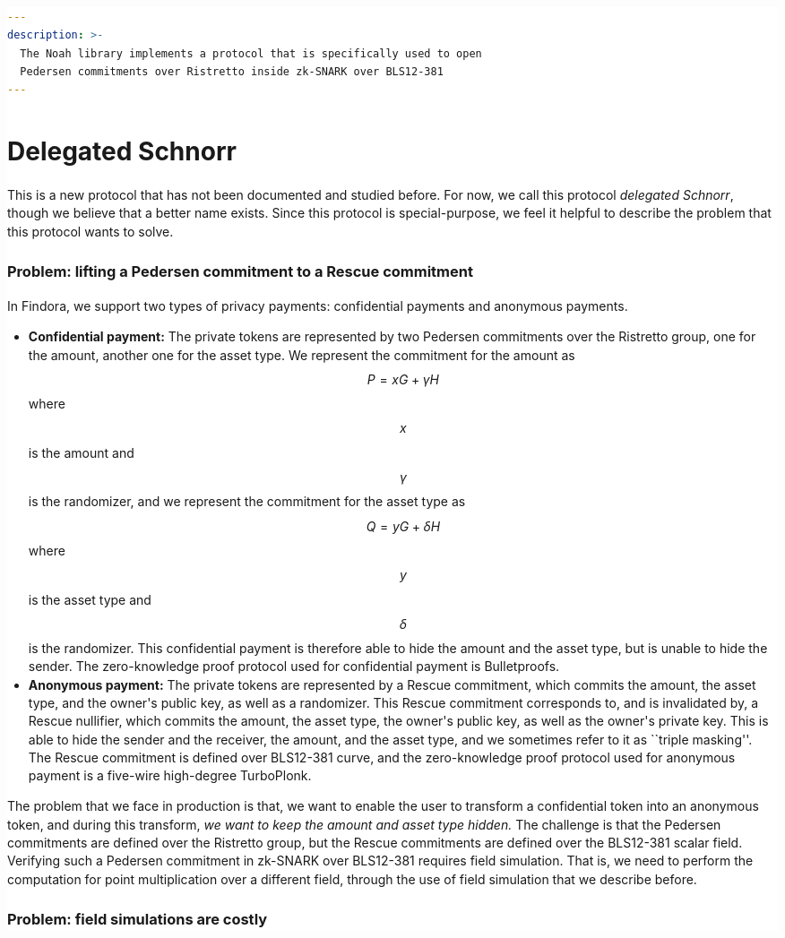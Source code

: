 ```yaml
---
description: >-
  The Noah library implements a protocol that is specifically used to open
  Pedersen commitments over Ristretto inside zk-SNARK over BLS12-381
---
```


# Delegated Schnorr

This is a new protocol that has not been documented and studied before. For now, we call this protocol _delegated Schnorr_, though we believe that a better name exists. Since this protocol is special-purpose, we feel it helpful to describe the problem that this protocol wants to solve.

### Problem: lifting a Pedersen commitment to a Rescue commitment[​](https://wiki.findora.org/docs/modules/cryptography/delegated\_chaum\_pedersen\_protocol#problem-lifting-a-pedersen-commitment-to-a-rescue-commitment) <a href="#problem-lifting-a-pedersen-commitment-to-a-rescue-commitment" id="problem-lifting-a-pedersen-commitment-to-a-rescue-commitment"></a>

In Findora, we support two types of privacy payments: confidential payments and anonymous payments.

* **Confidential payment:** The private tokens are represented by two Pedersen commitments over the Ristretto group, one for the amount, another one for the asset type. We represent the commitment for the amount as $$P = xG + \gamma H$$ where $$x$$ is the amount and $$\gamma$$ is the randomizer, and we represent the commitment for the asset type as $$Q = yG + \delta H$$ where $$y$$ is the asset type and $$\delta$$ is the randomizer. This confidential payment is therefore able to hide the amount and the asset type, but is unable to hide the sender. The zero-knowledge proof protocol used for confidential payment is Bulletproofs.
* **Anonymous payment:** The private tokens are represented by a Rescue commitment, which commits the amount, the asset type, and the owner's public key, as well as a randomizer. This Rescue commitment corresponds to, and is invalidated by, a Rescue nullifier, which commits the amount, the asset type, the owner's public key, as well as the owner's private key. This is able to hide the sender and the receiver, the amount, and the asset type, and we sometimes refer to it as \`\`triple masking''. The Rescue commitment is defined over BLS12-381 curve, and the zero-knowledge proof protocol used for anonymous payment is a five-wire high-degree TurboPlonk.

The problem that we face in production is that, we want to enable the user to transform a confidential token into an anonymous token, and during this transform, _we want to keep the amount and asset type hidden._ The challenge is that the Pedersen commitments are defined over the Ristretto group, but the Rescue commitments are defined over the BLS12-381 scalar field. Verifying such a Pedersen commitment in zk-SNARK over BLS12-381 requires field simulation. That is, we need to perform the computation for point multiplication over a different field, through the use of field simulation that we describe before.

### Problem: field simulations are costly[​](https://wiki.findora.org/docs/modules/cryptography/delegated\_chaum\_pedersen\_protocol#problem-field-simulations-are-costly) <a href="#problem-field-simulations-are-costly" id="problem-field-simulations-are-costly"></a>
